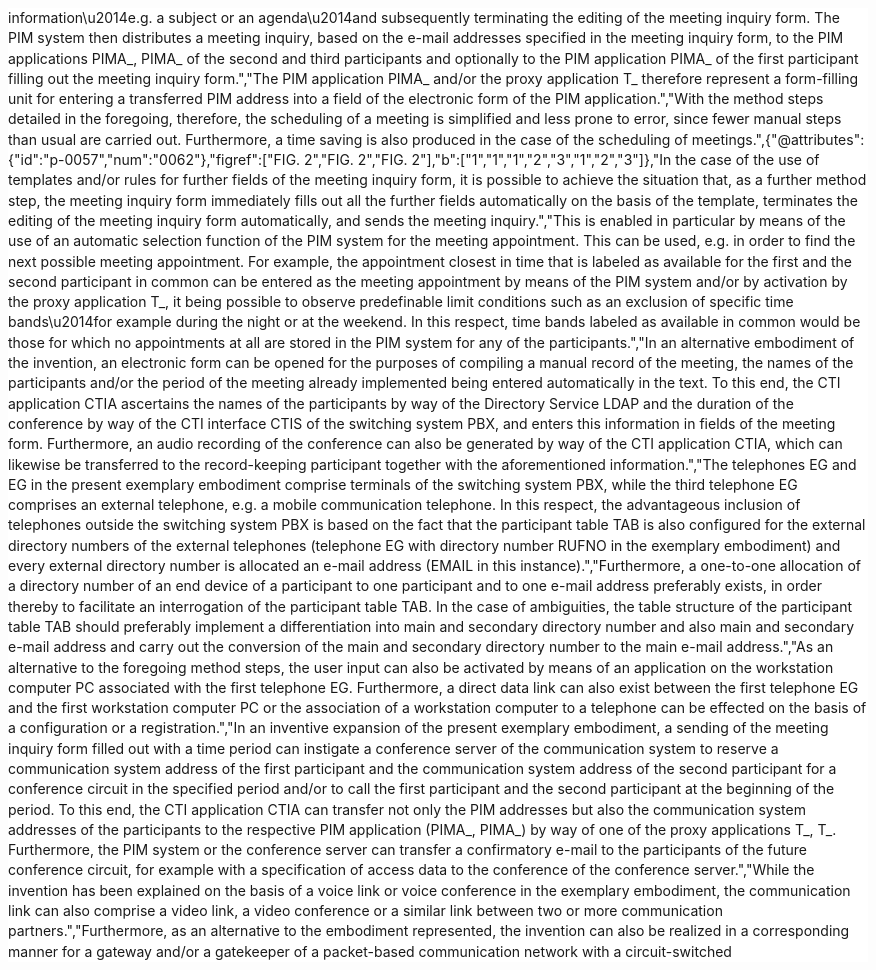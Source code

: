 information\u2014e.g. a subject or an agenda\u2014and subsequently terminating the editing of the meeting inquiry form. The PIM system then distributes a meeting inquiry, based on the e-mail addresses specified in the meeting inquiry form, to the PIM applications PIMA_, PIMA_ of the second and third participants and optionally to the PIM application PIMA_ of the first participant filling out the meeting inquiry form.","The PIM application PIMA_ and\/or the proxy application T_ therefore represent a form-filling unit for entering a transferred PIM address into a field of the electronic form of the PIM application.","With the method steps detailed in the foregoing, therefore, the scheduling of a meeting is simplified and less prone to error, since fewer manual steps than usual are carried out. Furthermore, a time saving is also produced in the case of the scheduling of meetings.",{"@attributes":{"id":"p-0057","num":"0062"},"figref":["FIG. 2","FIG. 2","FIG. 2"],"b":["1","1","1","2","3","1","2","3"]},"In the case of the use of templates and\/or rules for further fields of the meeting inquiry form, it is possible to achieve the situation that, as a further method step, the meeting inquiry form immediately fills out all the further fields automatically on the basis of the template, terminates the editing of the meeting inquiry form automatically, and sends the meeting inquiry.","This is enabled in particular by means of the use of an automatic selection function of the PIM system for the meeting appointment. This can be used, e.g. in order to find the next possible meeting appointment. For example, the appointment closest in time that is labeled as available for the first and the second participant in common can be entered as the meeting appointment by means of the PIM system and\/or by activation by the proxy application T_, it being possible to observe predefinable limit conditions such as an exclusion of specific time bands\u2014for example during the night or at the weekend. In this respect, time bands labeled as available in common would be those for which no appointments at all are stored in the PIM system for any of the participants.","In an alternative embodiment of the invention, an electronic form can be opened for the purposes of compiling a manual record of the meeting, the names of the participants and\/or the period of the meeting already implemented being entered automatically in the text. To this end, the CTI application CTIA ascertains the names of the participants by way of the Directory Service LDAP and the duration of the conference by way of the CTI interface CTIS of the switching system PBX, and enters this information in fields of the meeting form. Furthermore, an audio recording of the conference can also be generated by way of the CTI application CTIA, which can likewise be transferred to the record-keeping participant together with the aforementioned information.","The telephones EG and EG in the present exemplary embodiment comprise terminals of the switching system PBX, while the third telephone EG comprises an external telephone, e.g. a mobile communication telephone. In this respect, the advantageous inclusion of telephones outside the switching system PBX is based on the fact that the participant table TAB is also configured for the external directory numbers of the external telephones (telephone EG with directory number RUFNO in the exemplary embodiment) and every external directory number is allocated an e-mail address (EMAIL in this instance).","Furthermore, a one-to-one allocation of a directory number of an end device of a participant to one participant and to one e-mail address preferably exists, in order thereby to facilitate an interrogation of the participant table TAB. In the case of ambiguities, the table structure of the participant table TAB should preferably implement a differentiation into main and secondary directory number and also main and secondary e-mail address and carry out the conversion of the main and secondary directory number to the main e-mail address.","As an alternative to the foregoing method steps, the user input can also be activated by means of an application on the workstation computer PC associated with the first telephone EG. Furthermore, a direct data link can also exist between the first telephone EG and the first workstation computer PC or the association of a workstation computer to a telephone can be effected on the basis of a configuration or a registration.","In an inventive expansion of the present exemplary embodiment, a sending of the meeting inquiry form filled out with a time period can instigate a conference server of the communication system to reserve a communication system address of the first participant and the communication system address of the second participant for a conference circuit in the specified period and\/or to call the first participant and the second participant at the beginning of the period. To this end, the CTI application CTIA can transfer not only the PIM addresses but also the communication system addresses of the participants to the respective PIM application (PIMA_, PIMA_) by way of one of the proxy applications T_, T_. Furthermore, the PIM system or the conference server can transfer a confirmatory e-mail to the participants of the future conference circuit, for example with a specification of access data to the conference of the conference server.","While the invention has been explained on the basis of a voice link or voice conference in the exemplary embodiment, the communication link can also comprise a video link, a video conference or a similar link between two or more communication partners.","Furthermore, as an alternative to the embodiment represented, the invention can also be realized in a corresponding manner for a gateway and\/or a gatekeeper of a packet-based communication network with a circuit-switched